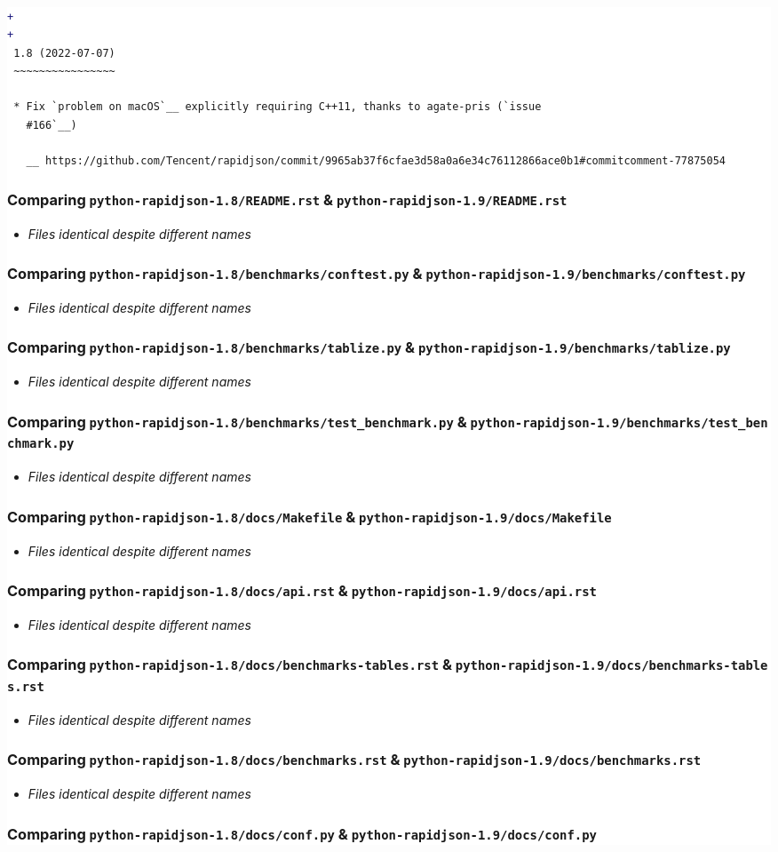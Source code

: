 ```diff
+
+
 1.8 (2022-07-07)
 ~~~~~~~~~~~~~~~~
 
 * Fix `problem on macOS`__ explicitly requiring C++11, thanks to agate-pris (`issue
   #166`__)
 
   __ https://github.com/Tencent/rapidjson/commit/9965ab37f6cfae3d58a0a6e34c76112866ace0b1#commitcomment-77875054
```

### Comparing `python-rapidjson-1.8/README.rst` & `python-rapidjson-1.9/README.rst`

 * *Files identical despite different names*

### Comparing `python-rapidjson-1.8/benchmarks/conftest.py` & `python-rapidjson-1.9/benchmarks/conftest.py`

 * *Files identical despite different names*

### Comparing `python-rapidjson-1.8/benchmarks/tablize.py` & `python-rapidjson-1.9/benchmarks/tablize.py`

 * *Files identical despite different names*

### Comparing `python-rapidjson-1.8/benchmarks/test_benchmark.py` & `python-rapidjson-1.9/benchmarks/test_benchmark.py`

 * *Files identical despite different names*

### Comparing `python-rapidjson-1.8/docs/Makefile` & `python-rapidjson-1.9/docs/Makefile`

 * *Files identical despite different names*

### Comparing `python-rapidjson-1.8/docs/api.rst` & `python-rapidjson-1.9/docs/api.rst`

 * *Files identical despite different names*

### Comparing `python-rapidjson-1.8/docs/benchmarks-tables.rst` & `python-rapidjson-1.9/docs/benchmarks-tables.rst`

 * *Files identical despite different names*

### Comparing `python-rapidjson-1.8/docs/benchmarks.rst` & `python-rapidjson-1.9/docs/benchmarks.rst`

 * *Files identical despite different names*

### Comparing `python-rapidjson-1.8/docs/conf.py` & `python-rapidjson-1.9/docs/conf.py`
